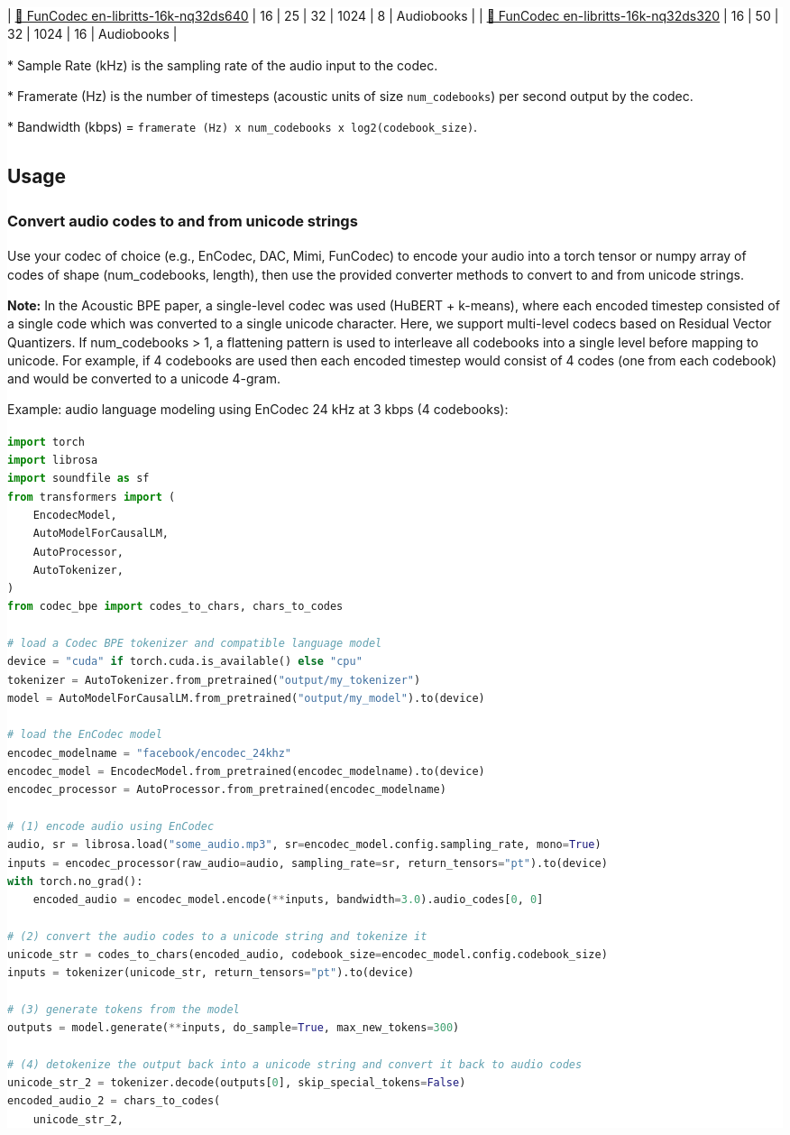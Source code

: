 | [🤗 FunCodec en-libritts-16k-nq32ds640](https://huggingface.co/alibaba-damo/audio_codec-encodec-en-libritts-16k-nq32ds640-pytorch)     | 16 | 25 | 32 | 1024 | 8  | Audiobooks      |
| [🤗 FunCodec en-libritts-16k-nq32ds320](https://huggingface.co/alibaba-damo/audio_codec-encodec-en-libritts-16k-nq32ds320-pytorch)     | 16 | 50 | 32 | 1024 | 16 | Audiobooks      |

\* Sample Rate (kHz) is the sampling rate of the audio input to the codec.

\* Framerate (Hz) is the number of timesteps (acoustic units of size `num_codebooks`) per second output by the codec.

\* Bandwidth (kbps) = `framerate (Hz) x num_codebooks x log2(codebook_size)`.

## Usage

### Convert audio codes to and from unicode strings
Use your codec of choice (e.g., EnCodec, DAC, Mimi, FunCodec) to encode your audio into a torch tensor or numpy array of codes of shape (num_codebooks, length), then use the provided converter methods to convert to and from unicode strings.

**Note:** In the Acoustic BPE paper, a single-level codec was used (HuBERT + k-means), where each encoded timestep consisted of a single code which was converted to a single unicode character. Here, we support multi-level codecs based on Residual Vector Quantizers. If num_codebooks > 1, a flattening pattern is used to interleave all codebooks into a single level before mapping to unicode. For example, if 4 codebooks are used then each encoded timestep would consist of 4 codes (one from each codebook) and would be converted to a unicode 4-gram.

Example: audio language modeling using EnCodec 24 kHz at 3 kbps (4 codebooks):
```python
import torch
import librosa
import soundfile as sf
from transformers import (
    EncodecModel, 
    AutoModelForCausalLM,
    AutoProcessor, 
    AutoTokenizer,
)
from codec_bpe import codes_to_chars, chars_to_codes

# load a Codec BPE tokenizer and compatible language model
device = "cuda" if torch.cuda.is_available() else "cpu"
tokenizer = AutoTokenizer.from_pretrained("output/my_tokenizer")
model = AutoModelForCausalLM.from_pretrained("output/my_model").to(device)

# load the EnCodec model
encodec_modelname = "facebook/encodec_24khz"
encodec_model = EncodecModel.from_pretrained(encodec_modelname).to(device)
encodec_processor = AutoProcessor.from_pretrained(encodec_modelname)

# (1) encode audio using EnCodec
audio, sr = librosa.load("some_audio.mp3", sr=encodec_model.config.sampling_rate, mono=True)
inputs = encodec_processor(raw_audio=audio, sampling_rate=sr, return_tensors="pt").to(device)
with torch.no_grad():
    encoded_audio = encodec_model.encode(**inputs, bandwidth=3.0).audio_codes[0, 0]

# (2) convert the audio codes to a unicode string and tokenize it
unicode_str = codes_to_chars(encoded_audio, codebook_size=encodec_model.config.codebook_size)
inputs = tokenizer(unicode_str, return_tensors="pt").to(device)

# (3) generate tokens from the model
outputs = model.generate(**inputs, do_sample=True, max_new_tokens=300)

# (4) detokenize the output back into a unicode string and convert it back to audio codes
unicode_str_2 = tokenizer.decode(outputs[0], skip_special_tokens=False)
encoded_audio_2 = chars_to_codes(
    unicode_str_2, 
```